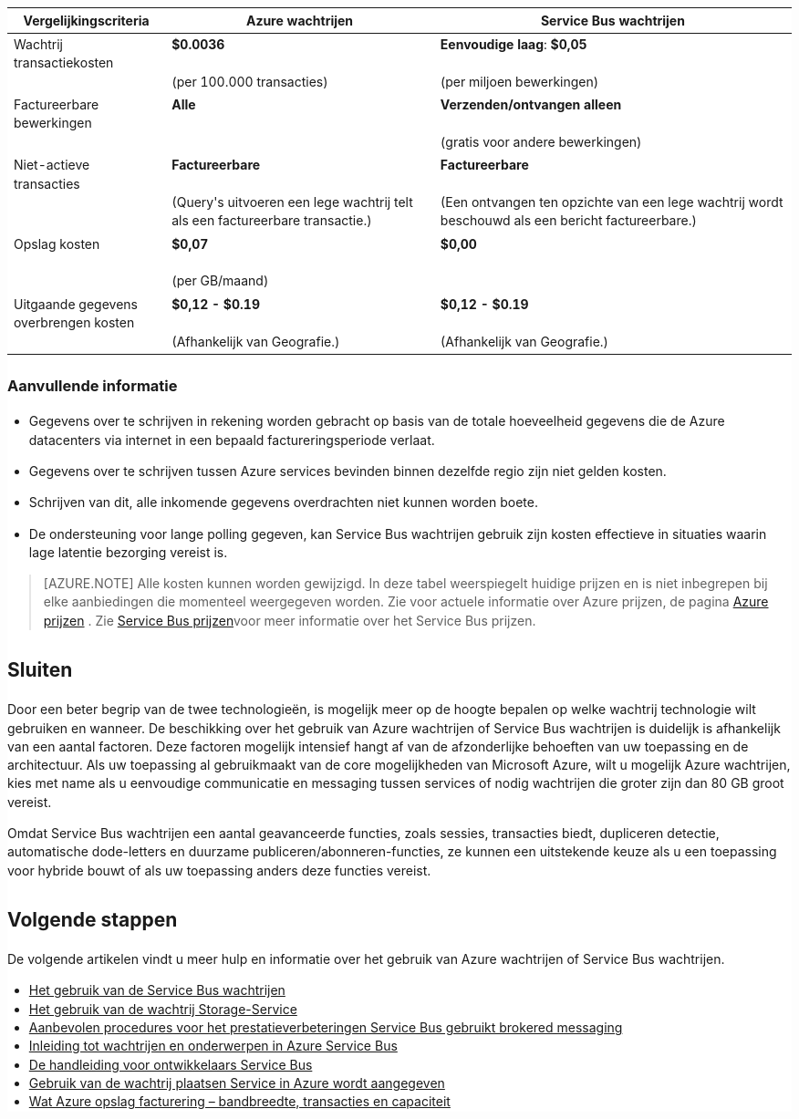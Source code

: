 |Vergelijkingscriteria|Azure wachtrijen|Service Bus wachtrijen|
|---|---|---|
|Wachtrij transactiekosten|**$0.0036**<br/><br/>(per 100.000 transacties)|**Eenvoudige laag**: **$0,05**<br/><br/>(per miljoen bewerkingen)|
|Factureerbare bewerkingen|**Alle**|**Verzenden/ontvangen alleen**<br/><br/>(gratis voor andere bewerkingen)|
|Niet-actieve transacties|**Factureerbare**<br/><br/>(Query's uitvoeren een lege wachtrij telt als een factureerbare transactie.)|**Factureerbare**<br/><br/>(Een ontvangen ten opzichte van een lege wachtrij wordt beschouwd als een bericht factureerbare.)|
|Opslag kosten|**$0,07**<br/><br/>(per GB/maand)|**$0,00**|
|Uitgaande gegevens overbrengen kosten|**$0,12 - $0.19**<br/><br/>(Afhankelijk van Geografie.)|**$0,12 - $0.19**<br/><br/>(Afhankelijk van Geografie.)|

### <a name="additional-information"></a>Aanvullende informatie

- Gegevens over te schrijven in rekening worden gebracht op basis van de totale hoeveelheid gegevens die de Azure datacenters via internet in een bepaald factureringsperiode verlaat.

- Gegevens over te schrijven tussen Azure services bevinden binnen dezelfde regio zijn niet gelden kosten.

- Schrijven van dit, alle inkomende gegevens overdrachten niet kunnen worden boete.

- De ondersteuning voor lange polling gegeven, kan Service Bus wachtrijen gebruik zijn kosten effectieve in situaties waarin lage latentie bezorging vereist is.

>[AZURE.NOTE] Alle kosten kunnen worden gewijzigd. In deze tabel weerspiegelt huidige prijzen en is niet inbegrepen bij elke aanbiedingen die momenteel weergegeven worden. Zie voor actuele informatie over Azure prijzen, de pagina [Azure prijzen](https://azure.microsoft.com/pricing/) . Zie [Service Bus prijzen](https://azure.microsoft.com/pricing/details/service-bus/)voor meer informatie over het Service Bus prijzen.

## <a name="conclusion"></a>Sluiten

Door een beter begrip van de twee technologieën, is mogelijk meer op de hoogte bepalen op welke wachtrij technologie wilt gebruiken en wanneer. De beschikking over het gebruik van Azure wachtrijen of Service Bus wachtrijen is duidelijk is afhankelijk van een aantal factoren. Deze factoren mogelijk intensief hangt af van de afzonderlijke behoeften van uw toepassing en de architectuur. Als uw toepassing al gebruikmaakt van de core mogelijkheden van Microsoft Azure, wilt u mogelijk Azure wachtrijen, kies met name als u eenvoudige communicatie en messaging tussen services of nodig wachtrijen die groter zijn dan 80 GB groot vereist.

Omdat Service Bus wachtrijen een aantal geavanceerde functies, zoals sessies, transacties biedt, dupliceren detectie, automatische dode-letters en duurzame publiceren/abonneren-functies, ze kunnen een uitstekende keuze als u een toepassing voor hybride bouwt of als uw toepassing anders deze functies vereist.

## <a name="next-steps"></a>Volgende stappen

De volgende artikelen vindt u meer hulp en informatie over het gebruik van Azure wachtrijen of Service Bus wachtrijen.

- [Het gebruik van de Service Bus wachtrijen](service-bus-dotnet-get-started-with-queues.md)
- [Het gebruik van de wachtrij Storage-Service](../storage/storage-dotnet-how-to-use-queues.md)
- [Aanbevolen procedures voor het prestatieverbeteringen Service Bus gebruikt brokered messaging](service-bus-performance-improvements.md)
- [Inleiding tot wachtrijen en onderwerpen in Azure Service Bus](http://www.code-magazine.com/article.aspx?quickid=1112041)
- [De handleiding voor ontwikkelaars Service Bus](http://www.cloudcasts.net/devguide/Default.aspx?id=11030)
- [Gebruik van de wachtrij plaatsen Service in Azure wordt aangegeven](http://www.developerfusion.com/article/120197/using-the-queuing-service-in-windows-azure/)
- [Wat Azure opslag facturering – bandbreedte, transacties en capaciteit](http://blogs.msdn.com/b/windowsazurestorage/archive/2010/07/09/understanding-windows-azure-storage-billing-bandwidth-transactions-and-capacity.aspx)

[Azure-portal]: https://portal.azure.com
 
